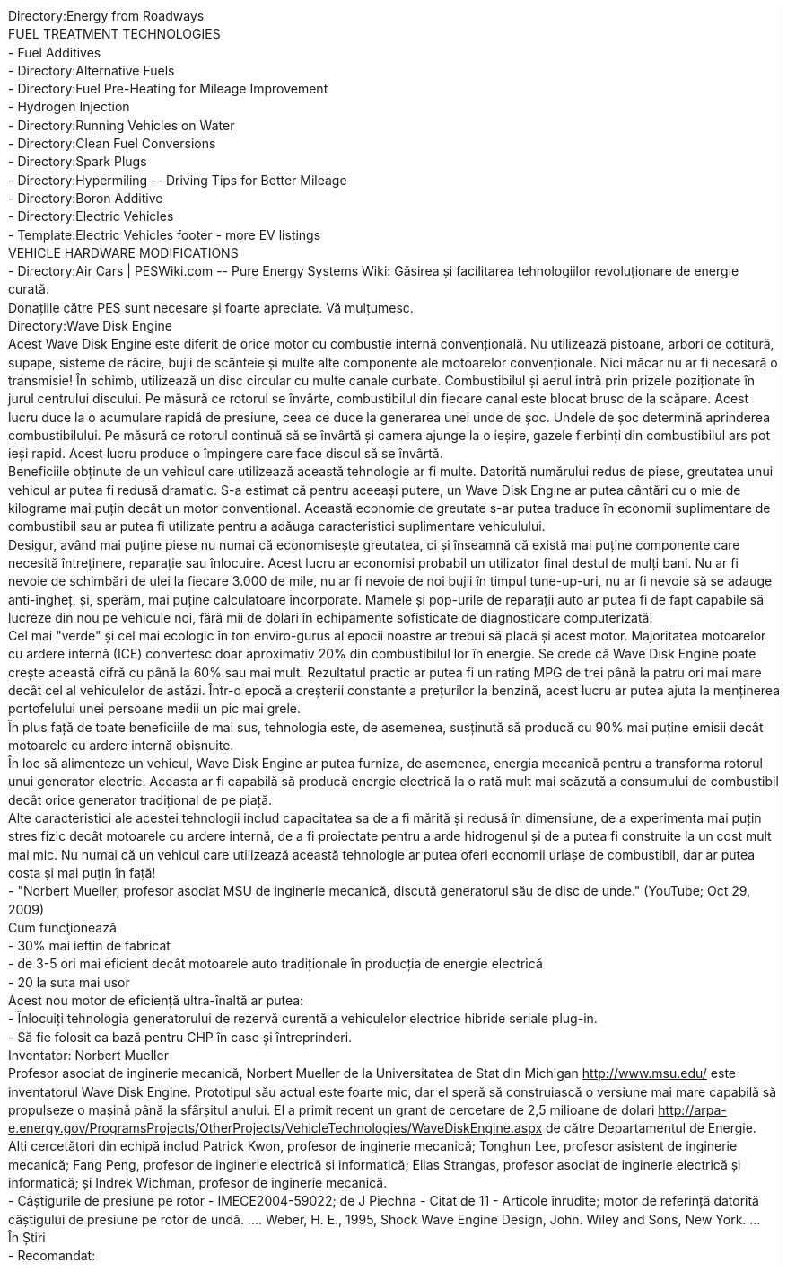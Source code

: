Directory:Energy from Roadways<br/>FUEL TREATMENT TECHNOLOGIES<br/>- Fuel Additives<br/>- Directory:Alternative Fuels<br/>- Directory:Fuel Pre-Heating for Mileage Improvement<br/>- Hydrogen Injection<br/>- Directory:Running Vehicles on Water<br/>- Directory:Clean Fuel Conversions<br/>- Directory:Spark Plugs<br/>- Directory:Hypermiling -- Driving Tips for Better Mileage<br/>- Directory:Boron Additive<br/>- Directory:Electric Vehicles<br/>- Template:Electric Vehicles footer - more EV listings<br/>VEHICLE HARDWARE MODIFICATIONS<br/>- Directory:Air Cars | PESWiki.com -- Pure Energy Systems Wiki: Găsirea și facilitarea tehnologiilor revoluționare de energie curată.<br/>Donațiile către PES sunt necesare și foarte apreciate. Vă mulțumesc.<br/>Directory:Wave Disk Engine<br/>Acest Wave Disk Engine este diferit de orice motor cu combustie internă convențională. Nu utilizează pistoane, arbori de cotitură, supape, sisteme de răcire, bujii de scânteie și multe alte componente ale motoarelor convenționale. Nici măcar nu ar fi necesară o transmisie! În schimb, utilizează un disc circular cu multe canale curbate. Combustibilul și aerul intră prin prizele poziționate în jurul centrului discului. Pe măsură ce rotorul se învârte, combustibilul din fiecare canal este blocat brusc de la scăpare. Acest lucru duce la o acumulare rapidă de presiune, ceea ce duce la generarea unei unde de șoc. Undele de șoc determină aprinderea combustibilului. Pe măsură ce rotorul continuă să se învârtă și camera ajunge la o ieșire, gazele fierbinți din combustibilul ars pot ieși rapid. Acest lucru produce o împingere care face discul să se învârtă.<br/>Beneficiile obținute de un vehicul care utilizează această tehnologie ar fi multe. Datorită numărului redus de piese, greutatea unui vehicul ar putea fi redusă dramatic. S-a estimat că pentru aceeași putere, un Wave Disk Engine ar putea cântări cu o mie de kilograme mai puțin decât un motor convențional. Această economie de greutate s-ar putea traduce în economii suplimentare de combustibil sau ar putea fi utilizate pentru a adăuga caracteristici suplimentare vehiculului.<br/>Desigur, având mai puține piese nu numai că economisește greutatea, ci și înseamnă că există mai puține componente care necesită întreținere, reparație sau înlocuire. Acest lucru ar economisi probabil un utilizator final destul de mulți bani. Nu ar fi nevoie de schimbări de ulei la fiecare 3.000 de mile, nu ar fi nevoie de noi bujii în timpul tune-up-uri, nu ar fi nevoie să se adauge anti-îngheț, și, sperăm, mai puține calculatoare încorporate. Mamele și pop-urile de reparații auto ar putea fi de fapt capabile să lucreze din nou pe vehicule noi, fără mii de dolari în echipamente sofisticate de diagnosticare computerizată!<br/>Cel mai "verde" și cel mai ecologic în ton enviro-gurus al epocii noastre ar trebui să placă și acest motor. Majoritatea motoarelor cu ardere internă (ICE) convertesc doar aproximativ 20% din combustibilul lor în energie. Se crede că Wave Disk Engine poate crește această cifră cu până la 60% sau mai mult. Rezultatul practic ar putea fi un rating MPG de trei până la patru ori mai mare decât cel al vehiculelor de astăzi. Într-o epocă a creșterii constante a prețurilor la benzină, acest lucru ar putea ajuta la menținerea portofelului unei persoane medii un pic mai grele.<br/>În plus față de toate beneficiile de mai sus, tehnologia este, de asemenea, susținută să producă cu 90% mai puține emisii decât motoarele cu ardere internă obișnuite.<br/>În loc să alimenteze un vehicul, Wave Disk Engine ar putea furniza, de asemenea, energia mecanică pentru a transforma rotorul unui generator electric. Aceasta ar fi capabilă să producă energie electrică la o rată mult mai scăzută a consumului de combustibil decât orice generator tradițional de pe piață.<br/>Alte caracteristici ale acestei tehnologii includ capacitatea sa de a fi mărită și redusă în dimensiune, de a experimenta mai puțin stres fizic decât motoarele cu ardere internă, de a fi proiectate pentru a arde hidrogenul și de a putea fi construite la un cost mult mai mic. Nu numai că un vehicul care utilizează această tehnologie ar putea oferi economii uriașe de combustibil, dar ar putea costa și mai puțin în față!<br/>- "Norbert Mueller, profesor asociat MSU de inginerie mecanică, discută generatorul său de disc de unde." (YouTube; Oct 29, 2009)<br/>Cum funcţionează<br/>- 30% mai ieftin de fabricat<br/>- de 3-5 ori mai eficient decât motoarele auto tradiționale în producția de energie electrică<br/>- 20 la suta mai usor<br/>Acest nou motor de eficiență ultra-înaltă ar putea:<br/>- Înlocuiți tehnologia generatorului de rezervă curentă a vehiculelor electrice hibride seriale plug-in.<br/>- Să fie folosit ca bază pentru CHP în case și întreprinderi.<br/>Inventator: Norbert Mueller<br/>Profesor asociat de inginerie mecanică, Norbert Mueller de la Universitatea de Stat din Michigan http://www.msu.edu/ este inventatorul Wave Disk Engine. Prototipul său actual este foarte mic, dar el speră să construiască o versiune mai mare capabilă să propulseze o mașină până la sfârșitul anului. El a primit recent un grant de cercetare de 2,5 milioane de dolari http://arpa-e.energy.gov/ProgramsProjects/OtherProjects/VehicleTechnologies/WaveDiskEngine.aspx de către Departamentul de Energie.<br/>Alți cercetători din echipă includ Patrick Kwon, profesor de inginerie mecanică; Tonghun Lee, profesor asistent de inginerie mecanică; Fang Peng, profesor de inginerie electrică și informatică; Elias Strangas, profesor asociat de inginerie electrică și informatică; și Indrek Wichman, profesor de inginerie mecanică.<br/>- Câștigurile de presiune pe rotor - IMECE2004-59022; de J Piechna - Citat de 11 - Articole înrudite; motor de referință datorită câștigului de presiune pe rotor de undă. .... Weber, H. E., 1995, Shock Wave Engine Design, John. Wiley and Sons, New York. ...<br/>În Știri<br/>- Recomandat: